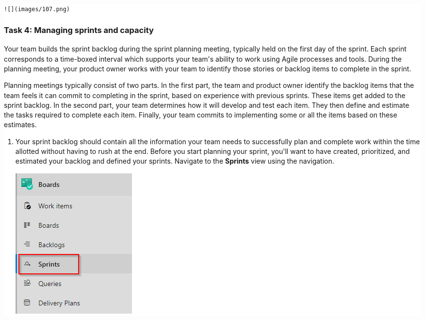     ![](images/107.png)



<a name="Ex1Task4"></a>
### Task 4: Managing sprints and capacity ####

Your team builds the sprint backlog during the sprint planning meeting, typically held on the first day of the sprint. Each sprint corresponds to a time-boxed interval which supports your team's ability to work using Agile processes and tools. During the planning meeting, your product owner works with your team to identify those stories or backlog items to complete in the sprint.

Planning meetings typically consist of two parts. In the first part, the team and product owner identify the backlog items that the team feels it can commit to completing in the sprint, based on experience with previous sprints. These items get added to the sprint backlog. In the second part, your team determines how it will develop and test each item. They then define and estimate the tasks required to complete each item. Finally, your team commits to implementing some or all the items based on these estimates.

1. Your sprint backlog should contain all the information your team needs to successfully plan and complete work within the time allotted without having to rush at the end. Before you start planning your sprint, you'll want to have created, prioritized, and estimated your backlog and defined your sprints. Navigate to the **Sprints** view using the navigation.

    ![](images/sprints.png)
